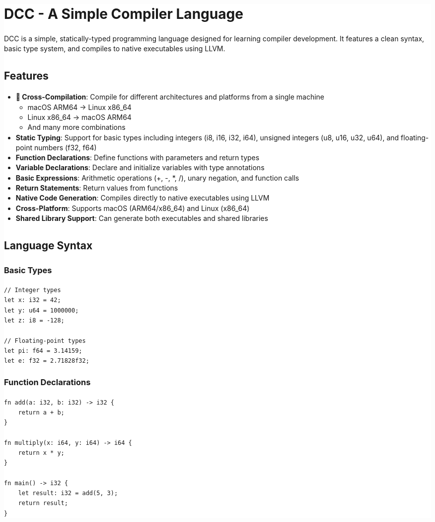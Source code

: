 # DCC - A Simple Compiler Language

DCC is a simple, statically-typed programming language designed for learning compiler development. It features a clean syntax, basic type system, and compiles to native executables using LLVM.

## Features

- **🚀 Cross-Compilation**: Compile for different architectures and platforms from a single machine
  - macOS ARM64 → Linux x86_64
  - Linux x86_64 → macOS ARM64
  - And many more combinations
- **Static Typing**: Support for basic types including integers (i8, i16, i32, i64), unsigned integers (u8, u16, u32, u64), and floating-point numbers (f32, f64)
- **Function Declarations**: Define functions with parameters and return types
- **Variable Declarations**: Declare and initialize variables with type annotations
- **Basic Expressions**: Arithmetic operations (+, -, *, /), unary negation, and function calls
- **Return Statements**: Return values from functions
- **Native Code Generation**: Compiles directly to native executables using LLVM
- **Cross-Platform**: Supports macOS (ARM64/x86_64) and Linux (x86_64)
- **Shared Library Support**: Can generate both executables and shared libraries

## Language Syntax

### Basic Types

```toy
// Integer types
let x: i32 = 42;
let y: u64 = 1000000;
let z: i8 = -128;

// Floating-point types
let pi: f64 = 3.14159;
let e: f32 = 2.71828f32;
```

### Function Declarations

```toy
fn add(a: i32, b: i32) -> i32 {
    return a + b;
}

fn multiply(x: i64, y: i64) -> i64 {
    return x * y;
}

fn main() -> i32 {
    let result: i32 = add(5, 3);
    return result;
}
```
